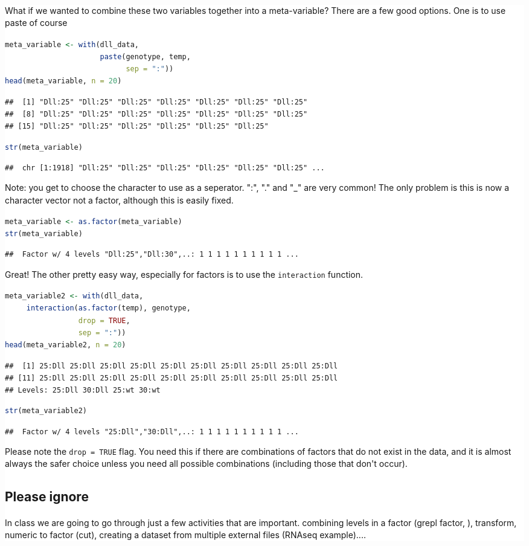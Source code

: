 What if we wanted to combine these two variables together into a meta-variable? There are a few good options. One is to use paste of course


```r
meta_variable <- with(dll_data,
                      paste(genotype, temp, 
                            sep = ":"))
head(meta_variable, n = 20)
```

```
##  [1] "Dll:25" "Dll:25" "Dll:25" "Dll:25" "Dll:25" "Dll:25" "Dll:25"
##  [8] "Dll:25" "Dll:25" "Dll:25" "Dll:25" "Dll:25" "Dll:25" "Dll:25"
## [15] "Dll:25" "Dll:25" "Dll:25" "Dll:25" "Dll:25" "Dll:25"
```

```r
str(meta_variable)
```

```
##  chr [1:1918] "Dll:25" "Dll:25" "Dll:25" "Dll:25" "Dll:25" "Dll:25" ...
```
Note: you get to choose the character to use as a seperator. ":", "." and "_" are very common!
The only problem is this is now a character vector not a factor, although this is easily fixed.

```r
meta_variable <- as.factor(meta_variable)
str(meta_variable)
```

```
##  Factor w/ 4 levels "Dll:25","Dll:30",..: 1 1 1 1 1 1 1 1 1 1 ...
```
Great!
The other pretty easy way, especially for factors is to use the `interaction` function.

```r
meta_variable2 <- with(dll_data,
     interaction(as.factor(temp), genotype,
                 drop = TRUE,
                 sep = ":"))
head(meta_variable2, n = 20)
```

```
##  [1] 25:Dll 25:Dll 25:Dll 25:Dll 25:Dll 25:Dll 25:Dll 25:Dll 25:Dll 25:Dll
## [11] 25:Dll 25:Dll 25:Dll 25:Dll 25:Dll 25:Dll 25:Dll 25:Dll 25:Dll 25:Dll
## Levels: 25:Dll 30:Dll 25:wt 30:wt
```

```r
str(meta_variable2)
```

```
##  Factor w/ 4 levels "25:Dll","30:Dll",..: 1 1 1 1 1 1 1 1 1 1 ...
```
Please note the `drop = TRUE` flag. You need this if there are combinations of factors that do not exist in the data, and it is almost always the safer choice unless you need all possible combinations (including those that don't occur).
## Please ignore
In class we are going to go through just a few activities that are important. combining levels in a factor (grepl factor, ), transform, numeric to factor (cut),   creating a dataset from multiple external files (RNAseq example)....
